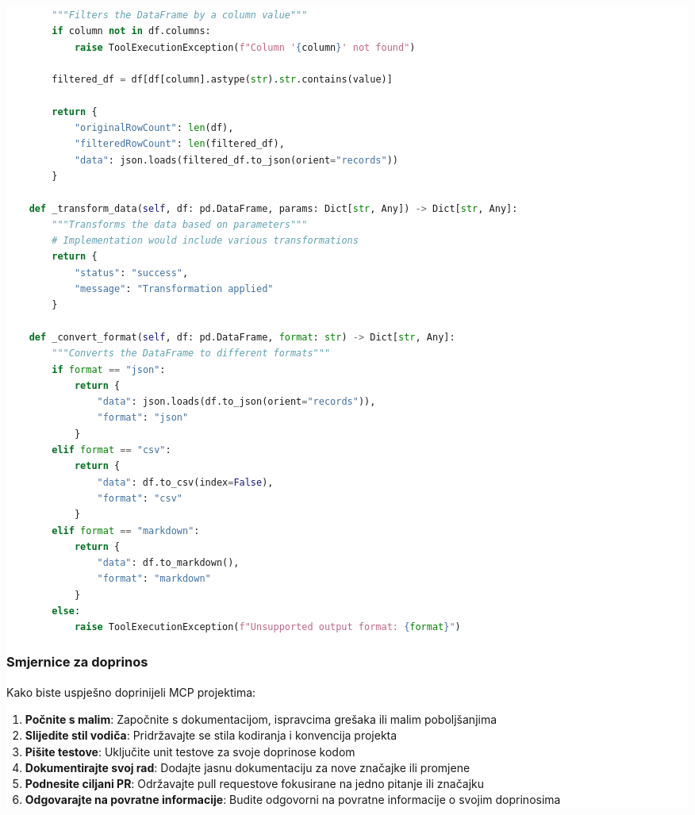```python
        """Filters the DataFrame by a column value"""
        if column not in df.columns:
            raise ToolExecutionException(f"Column '{column}' not found")
            
        filtered_df = df[df[column].astype(str).str.contains(value)]
        
        return {
            "originalRowCount": len(df),
            "filteredRowCount": len(filtered_df),
            "data": json.loads(filtered_df.to_json(orient="records"))
        }
    
    def _transform_data(self, df: pd.DataFrame, params: Dict[str, Any]) -> Dict[str, Any]:
        """Transforms the data based on parameters"""
        # Implementation would include various transformations
        return {
            "status": "success",
            "message": "Transformation applied"
        }
    
    def _convert_format(self, df: pd.DataFrame, format: str) -> Dict[str, Any]:
        """Converts the DataFrame to different formats"""
        if format == "json":
            return {
                "data": json.loads(df.to_json(orient="records")),
                "format": "json"
            }
        elif format == "csv":
            return {
                "data": df.to_csv(index=False),
                "format": "csv"
            }
        elif format == "markdown":
            return {
                "data": df.to_markdown(),
                "format": "markdown"
            }
        else:
            raise ToolExecutionException(f"Unsupported output format: {format}")
```

### Smjernice za doprinos

Kako biste uspješno doprinijeli MCP projektima:

1. **Počnite s malim**: Započnite s dokumentacijom, ispravcima grešaka ili malim poboljšanjima
2. **Slijedite stil vodiča**: Pridržavajte se stila kodiranja i konvencija projekta
3. **Pišite testove**: Uključite unit testove za svoje doprinose kodom
4. **Dokumentirajte svoj rad**: Dodajte jasnu dokumentaciju za nove značajke ili promjene
5. **Podnesite ciljani PR**: Održavajte pull requestove fokusirane na jedno pitanje ili značajku
6. **Odgovarajte na povratne informacije**: Budite odgovorni na povratne informacije o svojim doprinosima
